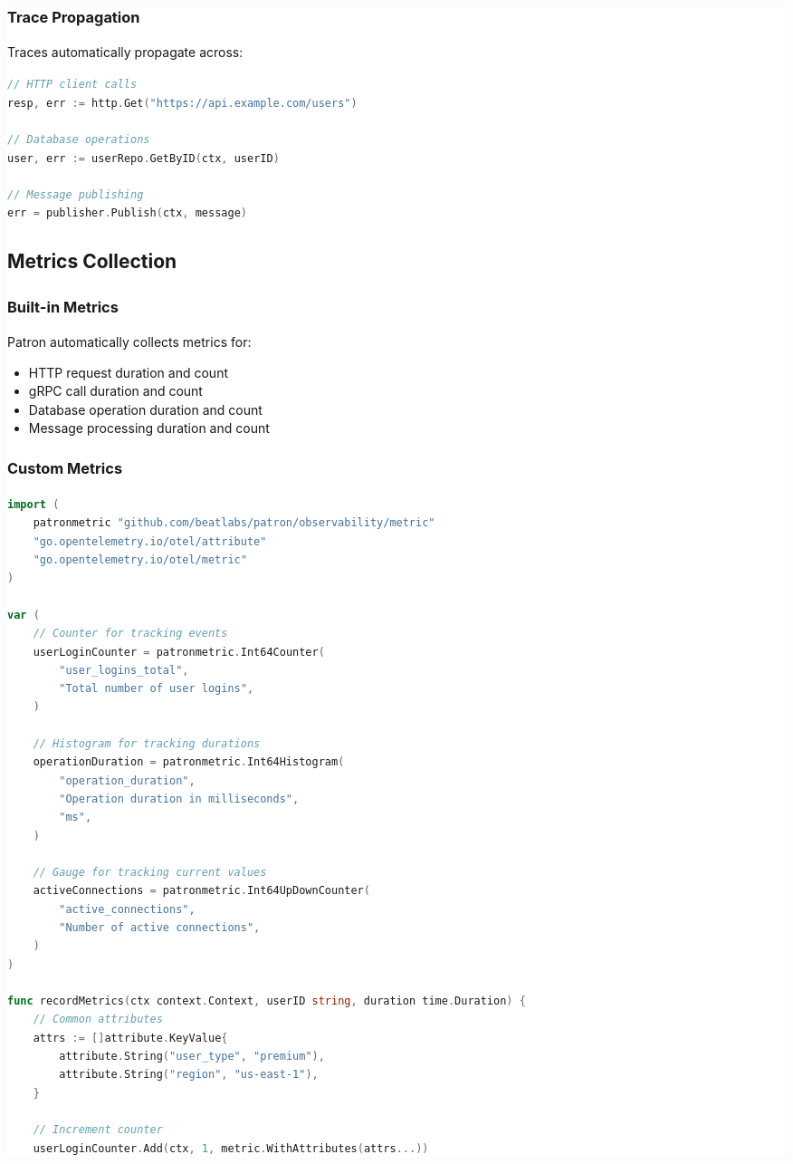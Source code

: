 ### Trace Propagation

Traces automatically propagate across:

```go
// HTTP client calls
resp, err := http.Get("https://api.example.com/users")

// Database operations
user, err := userRepo.GetByID(ctx, userID)

// Message publishing
err = publisher.Publish(ctx, message)
```

## Metrics Collection

### Built-in Metrics

Patron automatically collects metrics for:
- HTTP request duration and count
- gRPC call duration and count
- Database operation duration and count
- Message processing duration and count

### Custom Metrics

```go
import (
    patronmetric "github.com/beatlabs/patron/observability/metric"
    "go.opentelemetry.io/otel/attribute"
    "go.opentelemetry.io/otel/metric"
)

var (
    // Counter for tracking events
    userLoginCounter = patronmetric.Int64Counter(
        "user_logins_total",
        "Total number of user logins",
    )
    
    // Histogram for tracking durations
    operationDuration = patronmetric.Int64Histogram(
        "operation_duration",
        "Operation duration in milliseconds",
        "ms",
    )
    
    // Gauge for tracking current values
    activeConnections = patronmetric.Int64UpDownCounter(
        "active_connections",
        "Number of active connections",
    )
)

func recordMetrics(ctx context.Context, userID string, duration time.Duration) {
    // Common attributes
    attrs := []attribute.KeyValue{
        attribute.String("user_type", "premium"),
        attribute.String("region", "us-east-1"),
    }
    
    // Increment counter
    userLoginCounter.Add(ctx, 1, metric.WithAttributes(attrs...))
```